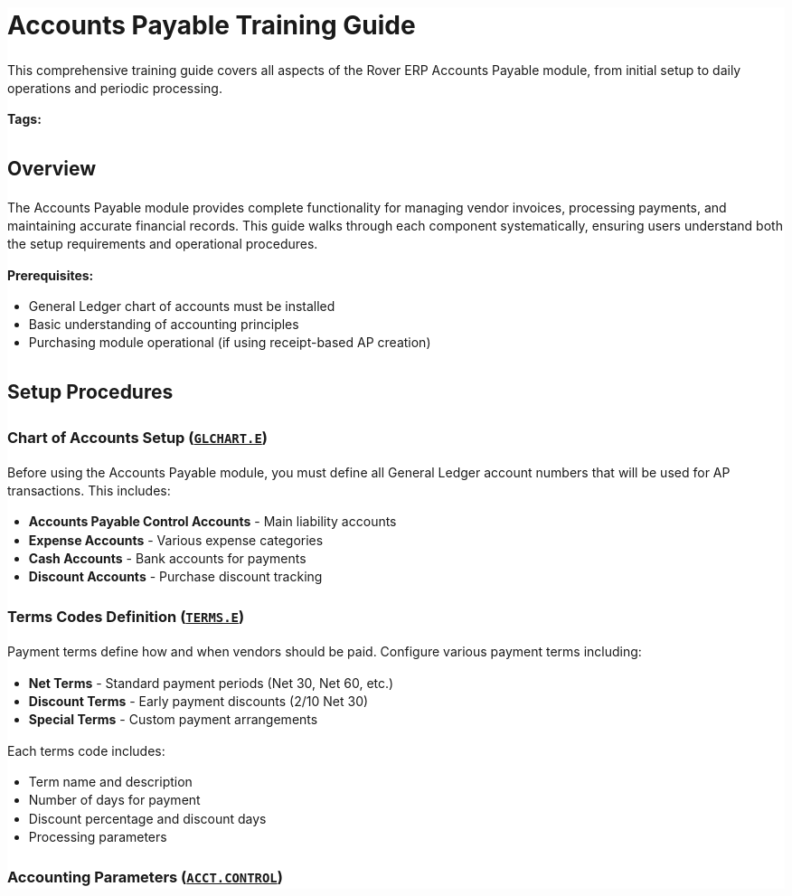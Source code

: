 # Accounts Payable Training Guide

<PageHeader />

This comprehensive training guide covers all aspects of the Rover ERP Accounts Payable module, from initial setup to daily operations and periodic processing.

**Tags:**
<badge text='training' vertical='middle' />
<badge text='accounts-payable' vertical='middle' />
<badge text='ap' vertical='middle' />

## Overview

The Accounts Payable module provides complete functionality for managing vendor invoices, processing payments, and maintaining accurate financial records. This guide walks through each component systematically, ensuring users understand both the setup requirements and operational procedures.

**Prerequisites:**
- General Ledger chart of accounts must be installed
- Basic understanding of accounting principles
- Purchasing module operational (if using receipt-based AP creation)

## Setup Procedures

### Chart of Accounts Setup ([`GLCHART.E`](../AP-ENTRY/AP-E/CHECKS-E/AP-CONTROL/GLCHART-E/README.md))

Before using the Accounts Payable module, you must define all General Ledger account numbers that will be used for AP transactions. This includes:

- **Accounts Payable Control Accounts** - Main liability accounts
- **Expense Accounts** - Various expense categories
- **Cash Accounts** - Bank accounts for payments
- **Discount Accounts** - Purchase discount tracking

### Terms Codes Definition ([`TERMS.E`](../AP-ENTRY/TERMS-E/README.md))

Payment terms define how and when vendors should be paid. Configure various payment terms including:

- **Net Terms** - Standard payment periods (Net 30, Net 60, etc.)
- **Discount Terms** - Early payment discounts (2/10 Net 30)
- **Special Terms** - Custom payment arrangements

Each terms code includes:
- Term name and description
- Number of days for payment
- Discount percentage and discount days
- Processing parameters

### Accounting Parameters ([`ACCT.CONTROL`](../AP-ENTRY/ACCT-CONTROL/README.md))
